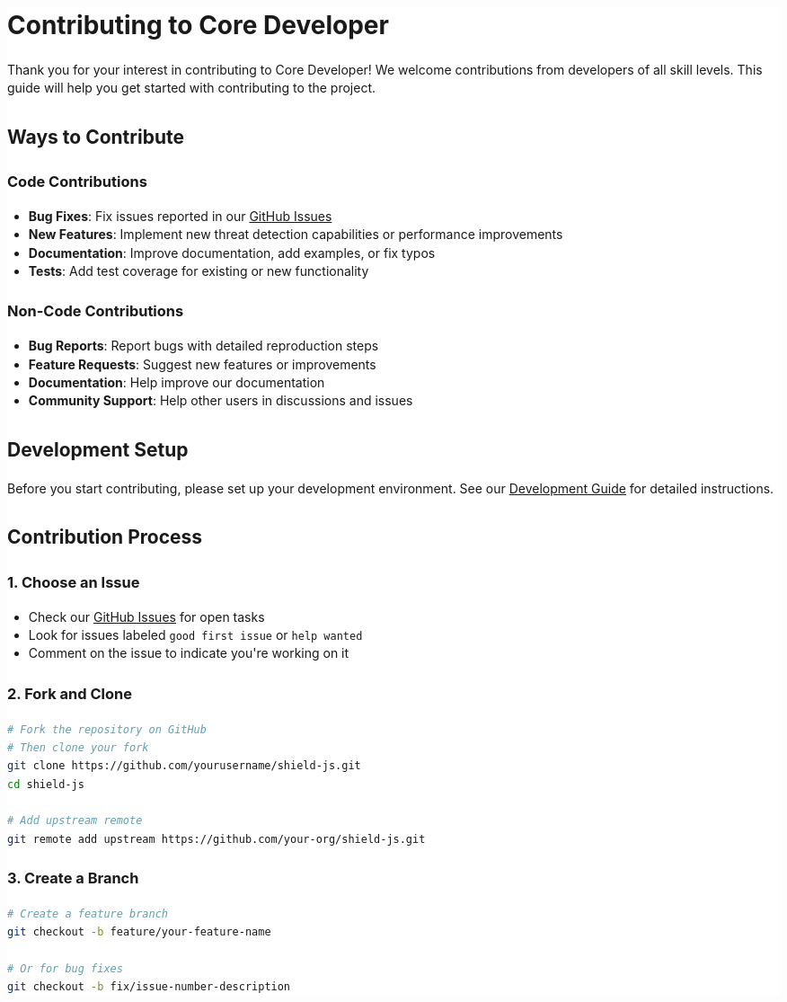 # Contributing to Core Developer

Thank you for your interest in contributing to Core Developer! We welcome contributions from developers of all skill levels. This guide will help you get started with contributing to the project.

## Ways to Contribute

### Code Contributions

- **Bug Fixes**: Fix issues reported in our [GitHub Issues](https://github.com/your-org/shield-js/issues)
- **New Features**: Implement new threat detection capabilities or performance improvements
- **Documentation**: Improve documentation, add examples, or fix typos
- **Tests**: Add test coverage for existing or new functionality

### Non-Code Contributions

- **Bug Reports**: Report bugs with detailed reproduction steps
- **Feature Requests**: Suggest new features or improvements
- **Documentation**: Help improve our documentation
- **Community Support**: Help other users in discussions and issues

## Development Setup

Before you start contributing, please set up your development environment. See our [Development Guide](./development.md) for detailed instructions.

## Contribution Process

### 1. Choose an Issue

- Check our [GitHub Issues](https://github.com/your-org/shield-js/issues) for open tasks
- Look for issues labeled `good first issue` or `help wanted`
- Comment on the issue to indicate you're working on it

### 2. Fork and Clone

```bash
# Fork the repository on GitHub
# Then clone your fork
git clone https://github.com/yourusername/shield-js.git
cd shield-js

# Add upstream remote
git remote add upstream https://github.com/your-org/shield-js.git
```

### 3. Create a Branch

```bash
# Create a feature branch
git checkout -b feature/your-feature-name

# Or for bug fixes
git checkout -b fix/issue-number-description
```
